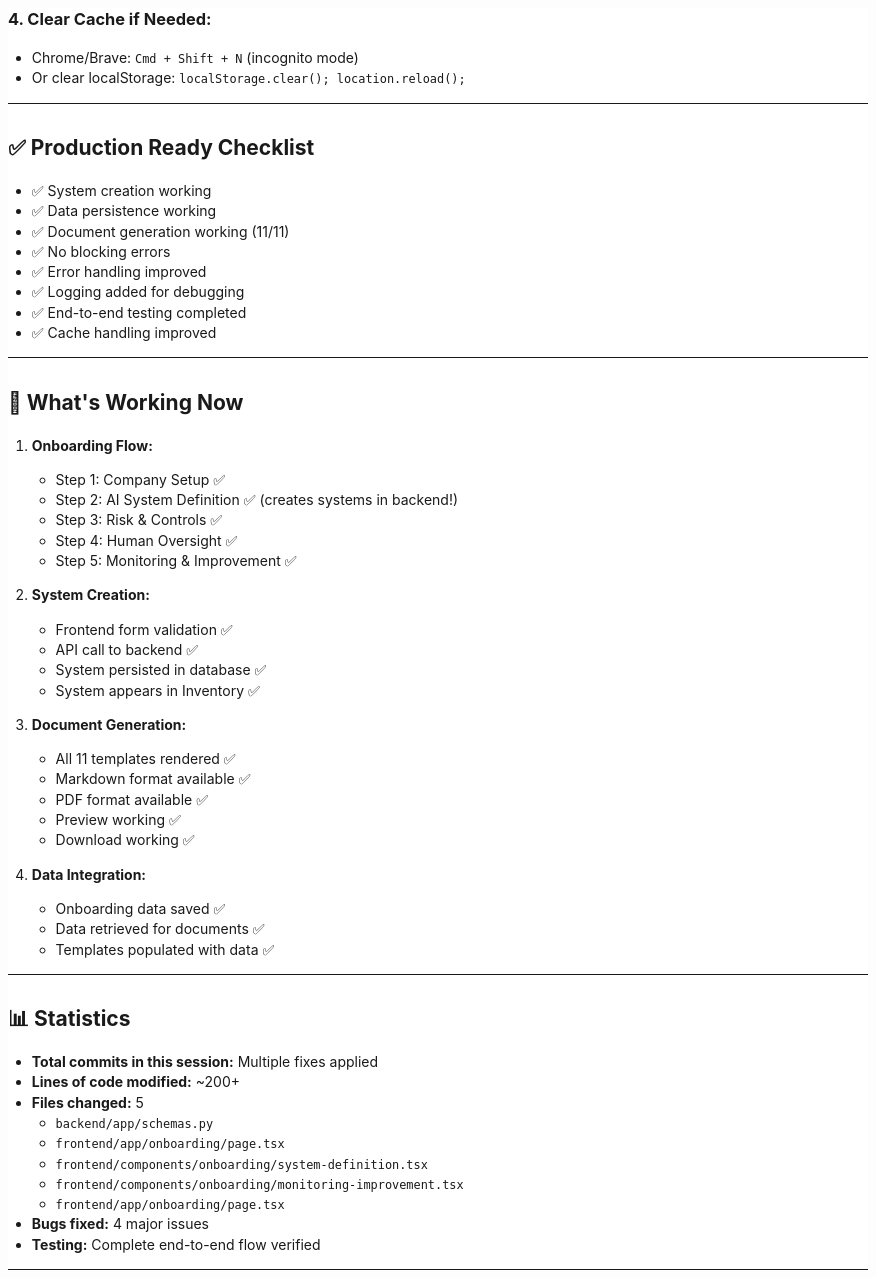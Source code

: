 ### 4. **Clear Cache if Needed:**
- Chrome/Brave: `Cmd + Shift + N` (incognito mode)
- Or clear localStorage: `localStorage.clear(); location.reload();`

---

## ✅ Production Ready Checklist

- ✅ System creation working
- ✅ Data persistence working
- ✅ Document generation working (11/11)
- ✅ No blocking errors
- ✅ Error handling improved
- ✅ Logging added for debugging
- ✅ End-to-end testing completed
- ✅ Cache handling improved

---

## 🎯 What's Working Now

1. **Onboarding Flow:**
   - Step 1: Company Setup ✅
   - Step 2: AI System Definition ✅ (creates systems in backend!)
   - Step 3: Risk & Controls ✅
   - Step 4: Human Oversight ✅
   - Step 5: Monitoring & Improvement ✅

2. **System Creation:**
   - Frontend form validation ✅
   - API call to backend ✅
   - System persisted in database ✅
   - System appears in Inventory ✅

3. **Document Generation:**
   - All 11 templates rendered ✅
   - Markdown format available ✅
   - PDF format available ✅
   - Preview working ✅
   - Download working ✅

4. **Data Integration:**
   - Onboarding data saved ✅
   - Data retrieved for documents ✅
   - Templates populated with data ✅

---

## 📊 Statistics

- **Total commits in this session:** Multiple fixes applied
- **Lines of code modified:** ~200+
- **Files changed:** 5
  - `backend/app/schemas.py`
  - `frontend/app/onboarding/page.tsx`
  - `frontend/components/onboarding/system-definition.tsx`
  - `frontend/components/onboarding/monitoring-improvement.tsx`
  - `frontend/app/onboarding/page.tsx`
- **Bugs fixed:** 4 major issues
- **Testing:** Complete end-to-end flow verified

---